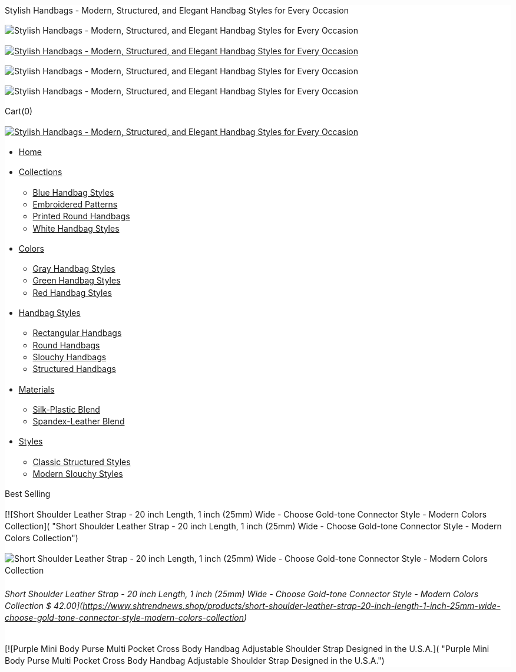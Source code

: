 Stylish Handbags - Modern, Structured, and Elegant Handbag Styles for Every Occasion

![Stylish Handbags - Modern, Structured, and Elegant Handbag Styles for Every Occasion](https://www.shtrendnews.shop/cdn/shop/t/12/images/menu.png?v=0.753830871)

[![Stylish Handbags - Modern, Structured, and Elegant Handbag Styles for Every Occasion](/logo.png)](/)

![Stylish Handbags - Modern, Structured, and Elegant Handbag Styles for Every Occasion](https://www.shtrendnews.shop/cdn/shop/t/12/images/search.png?v=0.753830871)

![Stylish Handbags - Modern, Structured, and Elegant Handbag Styles for Every Occasion](https://www.shtrendnews.shop/cdn/shop/t/12/images/packet.png?v=0.753830871)

Cart(0)

[![Stylish Handbags - Modern, Structured, and Elegant Handbag Styles for Every Occasion](/logo.png)](/)

* [Home](/)
* [Collections](/collections/collections)

  + [Blue Handbag Styles](/collections/blue-handbag-styles)
  + [Embroidered Patterns](/collections/embroidered-patterns)
  + [Printed Round Handbags](/collections/printed-round-handbags)
  + [White Handbag Styles](/collections/white-handbag-styles)
* [Colors](/collections/colors)

  + [Gray Handbag Styles](/collections/gray-handbag-styles)
  + [Green Handbag Styles](/collections/green-handbag-styles)
  + [Red Handbag Styles](/collections/red-handbag-styles)
* [Handbag Styles](/collections/handbag-styles)

  + [Rectangular Handbags](/collections/rectangular-handbags)
  + [Round Handbags](/collections/round-handbags)
  + [Slouchy Handbags](/collections/slouchy-handbags)
  + [Structured Handbags](/collections/structured-handbags)
* [Materials](/collections/materials)

  + [Silk-Plastic Blend](/collections/silk-plastic-blend)
  + [Spandex-Leather Blend](/collections/spandex-leather-blend)
* [Styles](/collections/styles)

  + [Classic Structured Styles](/collections/classic-structured-styles)
  + [Modern Slouchy Styles](/collections/modern-slouchy-styles)

Best Selling

[![Short Shoulder Leather Strap - 20 inch Length, 1 inch (25mm) Wide - Choose Gold-tone Connector Style - Modern Colors Collection]( "Short Shoulder Leather Strap - 20 inch Length, 1 inch (25mm) Wide - Choose Gold-tone Connector Style - Modern Colors Collection")

![Short Shoulder Leather Strap - 20 inch Length, 1 inch (25mm) Wide - Choose Gold-tone Connector Style - Modern Colors Collection](https://www.shtrendnews.shop/image/short-shoulder-leather-strap-20-inch-length-1-inch-25mm-wide-choose-gold-tone-connector-style-modern-colors-collection_cZoJwk_300x.webp "Short Shoulder Leather Strap - 20 inch Length, 1 inch (25mm) Wide - Choose Gold-tone Connector Style - Modern Colors Collection")

###### Short Shoulder Leather Strap - 20 inch Length, 1 inch (25mm) Wide - Choose Gold-tone Connector Style - Modern Colors Collection *$* 42.00](https://www.shtrendnews.shop/products/short-shoulder-leather-strap-20-inch-length-1-inch-25mm-wide-choose-gold-tone-connector-style-modern-colors-collection)
[![Purple Mini Body Purse Multi Pocket Cross Body Handbag Adjustable Shoulder Strap Designed in the U.S.A.]( "Purple Mini Body Purse Multi Pocket Cross Body Handbag Adjustable Shoulder Strap Designed in the U.S.A.")
